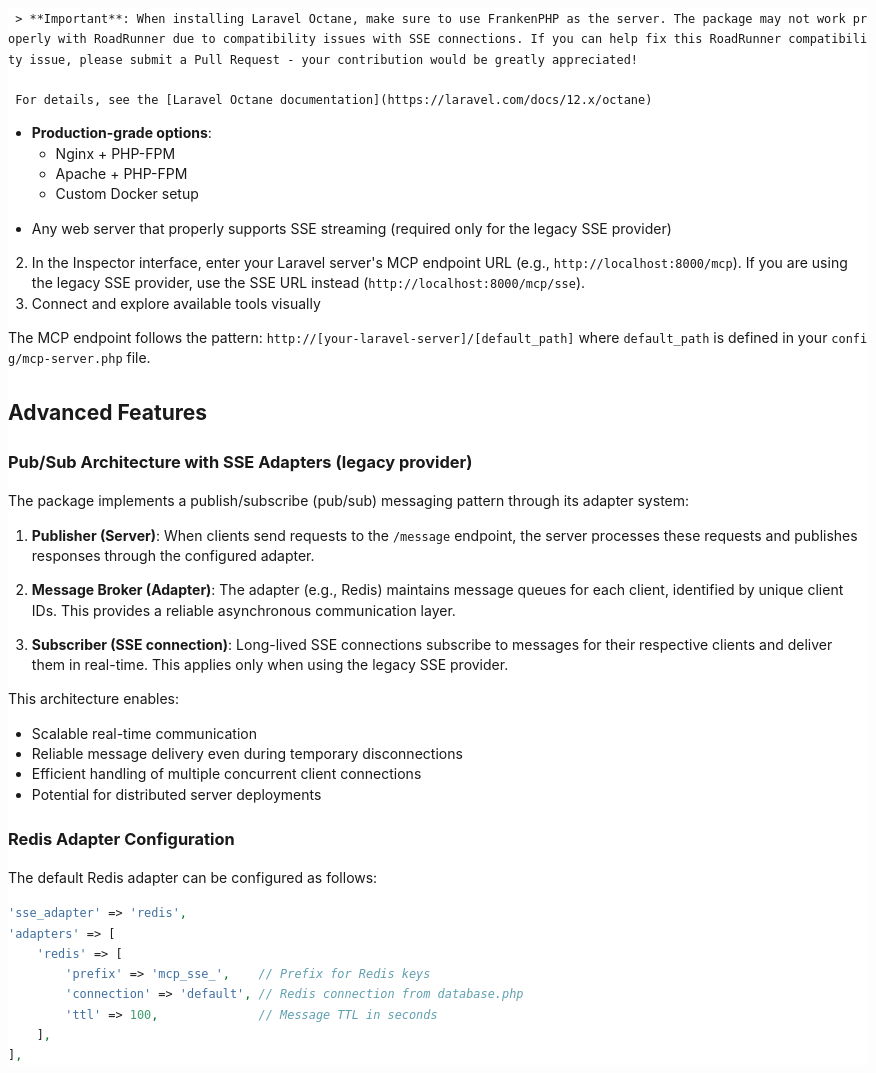      > **Important**: When installing Laravel Octane, make sure to use FrankenPHP as the server. The package may not work properly with RoadRunner due to compatibility issues with SSE connections. If you can help fix this RoadRunner compatibility issue, please submit a Pull Request - your contribution would be greatly appreciated!

     For details, see the [Laravel Octane documentation](https://laravel.com/docs/12.x/octane)

   - **Production-grade options**:
     - Nginx + PHP-FPM
     - Apache + PHP-FPM
     - Custom Docker setup

   * Any web server that properly supports SSE streaming (required only for the legacy SSE provider)

2. In the Inspector interface, enter your Laravel server's MCP endpoint URL (e.g., `http://localhost:8000/mcp`). If you are using the legacy SSE provider, use the SSE URL instead (`http://localhost:8000/mcp/sse`).
3. Connect and explore available tools visually

The MCP endpoint follows the pattern: `http://[your-laravel-server]/[default_path]` where `default_path` is defined in your `config/mcp-server.php` file.

## Advanced Features

### Pub/Sub Architecture with SSE Adapters (legacy provider)

The package implements a publish/subscribe (pub/sub) messaging pattern through its adapter system:

1. **Publisher (Server)**: When clients send requests to the `/message` endpoint, the server processes these requests and publishes responses through the configured adapter.

2. **Message Broker (Adapter)**: The adapter (e.g., Redis) maintains message queues for each client, identified by unique client IDs. This provides a reliable asynchronous communication layer.

3. **Subscriber (SSE connection)**: Long-lived SSE connections subscribe to messages for their respective clients and deliver them in real-time. This applies only when using the legacy SSE provider.

This architecture enables:

- Scalable real-time communication
- Reliable message delivery even during temporary disconnections
- Efficient handling of multiple concurrent client connections
- Potential for distributed server deployments

### Redis Adapter Configuration

The default Redis adapter can be configured as follows:

```php
'sse_adapter' => 'redis',
'adapters' => [
    'redis' => [
        'prefix' => 'mcp_sse_',    // Prefix for Redis keys
        'connection' => 'default', // Redis connection from database.php
        'ttl' => 100,              // Message TTL in seconds
    ],
],
```
